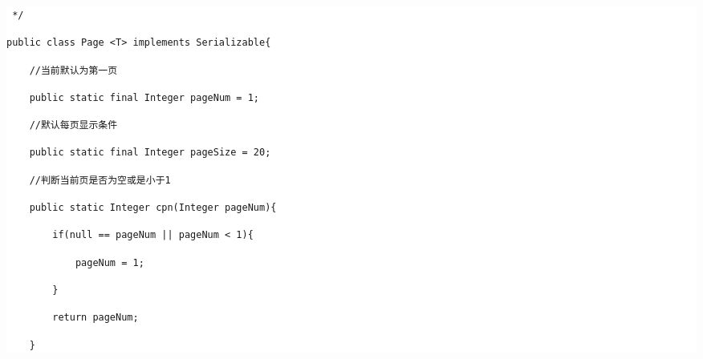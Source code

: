 ```
 */
```

```
public class Page <T> implements Serializable{
```

```

```

```
    //当前默认为第一页
```

```
    public static final Integer pageNum = 1;
```

```
    //默认每页显示条件
```

```
    public static final Integer pageSize = 20;
```

```

```

```

```

```
    //判断当前页是否为空或是小于1
```

```
    public static Integer cpn(Integer pageNum){
```

```
        if(null == pageNum || pageNum < 1){
```

```
            pageNum = 1;
```

```
        }
```

```
        return pageNum;
```

```
    }
```

```

```
